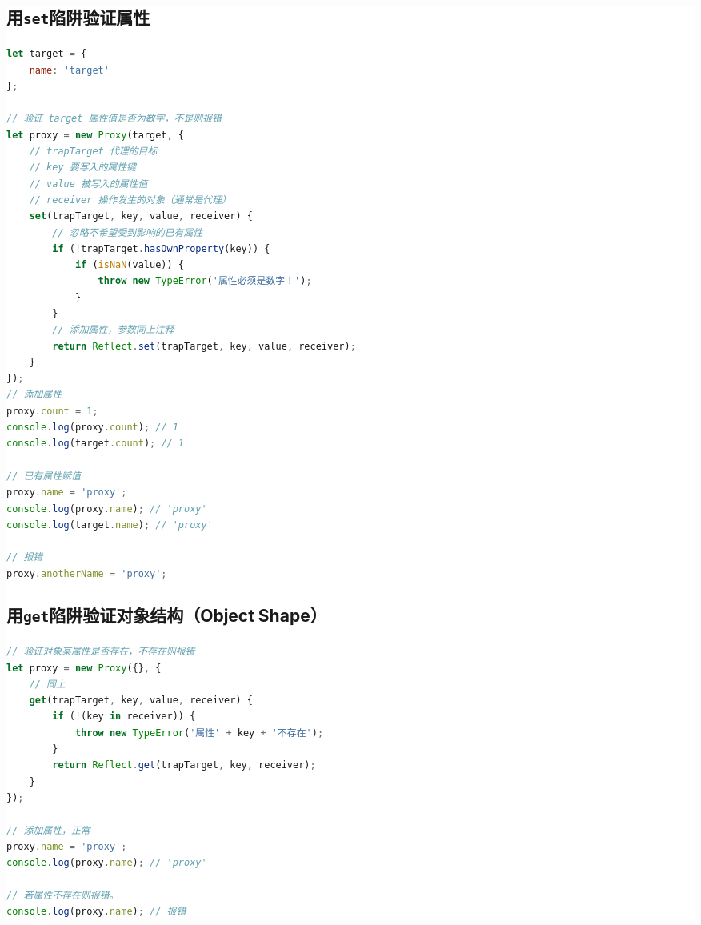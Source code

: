 ## 用`set`陷阱验证属性

```js
let target = {
    name: 'target'
};

// 验证 target 属性值是否为数字，不是则报错
let proxy = new Proxy(target, {
    // trapTarget 代理的目标
    // key 要写入的属性键
    // value 被写入的属性值
    // receiver 操作发生的对象（通常是代理）
    set(trapTarget, key, value, receiver) {
        // 忽略不希望受到影响的已有属性
        if (!trapTarget.hasOwnProperty(key)) {
            if (isNaN(value)) {
                throw new TypeError('属性必须是数字！');
            }
        }
        // 添加属性，参数同上注释
        return Reflect.set(trapTarget, key, value, receiver);
    }
});
// 添加属性
proxy.count = 1;
console.log(proxy.count); // 1
console.log(target.count); // 1

// 已有属性赋值
proxy.name = 'proxy';
console.log(proxy.name); // 'proxy'
console.log(target.name); // 'proxy'

// 报错
proxy.anotherName = 'proxy';
```

## 用`get`陷阱验证对象结构（Object Shape）

```js
// 验证对象某属性是否存在，不存在则报错
let proxy = new Proxy({}, {
    // 同上
    get(trapTarget, key, value, receiver) {
        if (!(key in receiver)) {
            throw new TypeError('属性' + key + '不存在');
        }
        return Reflect.get(trapTarget, key, receiver);
    }
});

// 添加属性，正常
proxy.name = 'proxy';
console.log(proxy.name); // 'proxy'

// 若属性不存在则报错。
console.log(proxy.name); // 报错
```
